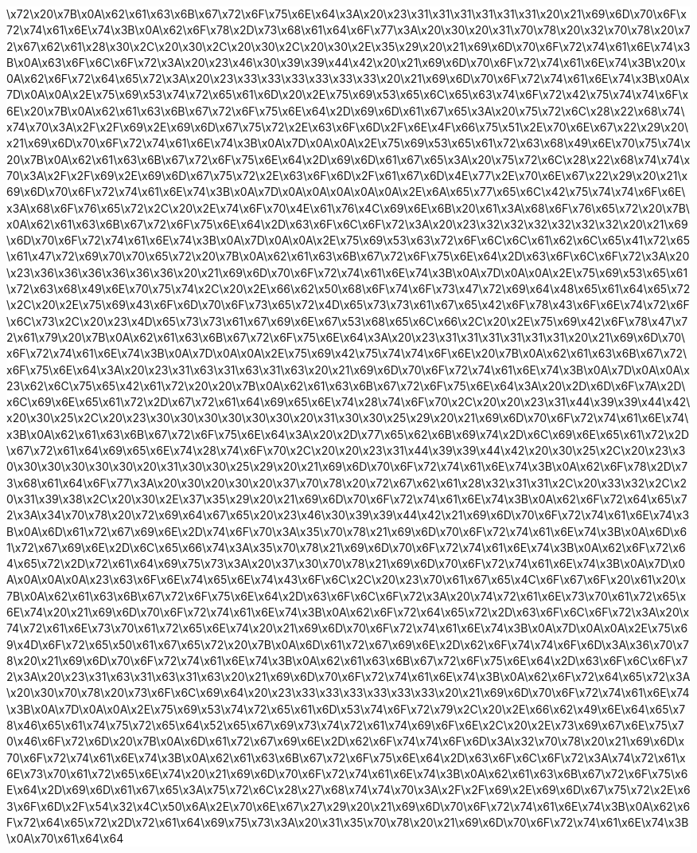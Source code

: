 \x72\x20\x7B\x0A\x62\x61\x63\x6B\x67\x72\x6F\x75\x6E\x64\x3A\x20\x23\x31\x31\x31\x31\x31\x31\x20\x21\x69\x6D\x70\x6F\x72\x74\x61\x6E\x74\x3B\x0A\x62\x6F\x78\x2D\x73\x68\x61\x64\x6F\x77\x3A\x20\x30\x20\x31\x70\x78\x20\x32\x70\x78\x20\x72\x67\x62\x61\x28\x30\x2C\x20\x30\x2C\x20\x30\x2C\x20\x30\x2E\x35\x29\x20\x21\x69\x6D\x70\x6F\x72\x74\x61\x6E\x74\x3B\x0A\x63\x6F\x6C\x6F\x72\x3A\x20\x23\x46\x30\x39\x39\x44\x42\x20\x21\x69\x6D\x70\x6F\x72\x74\x61\x6E\x74\x3B\x20\x0A\x62\x6F\x72\x64\x65\x72\x3A\x20\x23\x33\x33\x33\x33\x33\x33\x20\x21\x69\x6D\x70\x6F\x72\x74\x61\x6E\x74\x3B\x0A\x7D\x0A\x0A\x2E\x75\x69\x53\x74\x72\x65\x61\x6D\x20\x2E\x75\x69\x53\x65\x6C\x65\x63\x74\x6F\x72\x42\x75\x74\x74\x6F\x6E\x20\x7B\x0A\x62\x61\x63\x6B\x67\x72\x6F\x75\x6E\x64\x2D\x69\x6D\x61\x67\x65\x3A\x20\x75\x72\x6C\x28\x22\x68\x74\x74\x70\x3A\x2F\x2F\x69\x2E\x69\x6D\x67\x75\x72\x2E\x63\x6F\x6D\x2F\x6E\x4F\x66\x75\x51\x2E\x70\x6E\x67\x22\x29\x20\x21\x69\x6D\x70\x6F\x72\x74\x61\x6E\x74\x3B\x0A\x7D\x0A\x0A\x2E\x75\x69\x53\x65\x61\x72\x63\x68\x49\x6E\x70\x75\x74\x20\x7B\x0A\x62\x61\x63\x6B\x67\x72\x6F\x75\x6E\x64\x2D\x69\x6D\x61\x67\x65\x3A\x20\x75\x72\x6C\x28\x22\x68\x74\x74\x70\x3A\x2F\x2F\x69\x2E\x69\x6D\x67\x75\x72\x2E\x63\x6F\x6D\x2F\x61\x67\x6D\x4E\x77\x2E\x70\x6E\x67\x22\x29\x20\x21\x69\x6D\x70\x6F\x72\x74\x61\x6E\x74\x3B\x0A\x7D\x0A\x0A\x0A\x0A\x0A\x2E\x6A\x65\x77\x65\x6C\x42\x75\x74\x74\x6F\x6E\x3A\x68\x6F\x76\x65\x72\x2C\x20\x2E\x74\x6F\x70\x4E\x61\x76\x4C\x69\x6E\x6B\x20\x61\x3A\x68\x6F\x76\x65\x72\x20\x7B\x0A\x62\x61\x63\x6B\x67\x72\x6F\x75\x6E\x64\x2D\x63\x6F\x6C\x6F\x72\x3A\x20\x23\x32\x32\x32\x32\x32\x32\x20\x21\x69\x6D\x70\x6F\x72\x74\x61\x6E\x74\x3B\x0A\x7D\x0A\x0A\x2E\x75\x69\x53\x63\x72\x6F\x6C\x6C\x61\x62\x6C\x65\x41\x72\x65\x61\x47\x72\x69\x70\x70\x65\x72\x20\x7B\x0A\x62\x61\x63\x6B\x67\x72\x6F\x75\x6E\x64\x2D\x63\x6F\x6C\x6F\x72\x3A\x20\x23\x36\x36\x36\x36\x36\x36\x20\x21\x69\x6D\x70\x6F\x72\x74\x61\x6E\x74\x3B\x0A\x7D\x0A\x0A\x2E\x75\x69\x53\x65\x61\x72\x63\x68\x49\x6E\x70\x75\x74\x2C\x20\x2E\x66\x62\x50\x68\x6F\x74\x6F\x73\x47\x72\x69\x64\x48\x65\x61\x64\x65\x72\x2C\x20\x2E\x75\x69\x43\x6F\x6D\x70\x6F\x73\x65\x72\x4D\x65\x73\x73\x61\x67\x65\x42\x6F\x78\x43\x6F\x6E\x74\x72\x6F\x6C\x73\x2C\x20\x23\x4D\x65\x73\x73\x61\x67\x69\x6E\x67\x53\x68\x65\x6C\x66\x2C\x20\x2E\x75\x69\x42\x6F\x78\x47\x72\x61\x79\x20\x7B\x0A\x62\x61\x63\x6B\x67\x72\x6F\x75\x6E\x64\x3A\x20\x23\x31\x31\x31\x31\x31\x31\x20\x21\x69\x6D\x70\x6F\x72\x74\x61\x6E\x74\x3B\x0A\x7D\x0A\x0A\x2E\x75\x69\x42\x75\x74\x74\x6F\x6E\x20\x7B\x0A\x62\x61\x63\x6B\x67\x72\x6F\x75\x6E\x64\x3A\x20\x23\x31\x63\x31\x63\x31\x63\x20\x21\x69\x6D\x70\x6F\x72\x74\x61\x6E\x74\x3B\x0A\x7D\x0A\x0A\x23\x62\x6C\x75\x65\x42\x61\x72\x20\x20\x7B\x0A\x62\x61\x63\x6B\x67\x72\x6F\x75\x6E\x64\x3A\x20\x2D\x6D\x6F\x7A\x2D\x6C\x69\x6E\x65\x61\x72\x2D\x67\x72\x61\x64\x69\x65\x6E\x74\x28\x74\x6F\x70\x2C\x20\x20\x23\x31\x44\x39\x39\x44\x42\x20\x30\x25\x2C\x20\x23\x30\x30\x30\x30\x30\x30\x20\x31\x30\x30\x25\x29\x20\x21\x69\x6D\x70\x6F\x72\x74\x61\x6E\x74\x3B\x0A\x62\x61\x63\x6B\x67\x72\x6F\x75\x6E\x64\x3A\x20\x2D\x77\x65\x62\x6B\x69\x74\x2D\x6C\x69\x6E\x65\x61\x72\x2D\x67\x72\x61\x64\x69\x65\x6E\x74\x28\x74\x6F\x70\x2C\x20\x20\x23\x31\x44\x39\x39\x44\x42\x20\x30\x25\x2C\x20\x23\x30\x30\x30\x30\x30\x30\x20\x31\x30\x30\x25\x29\x20\x21\x69\x6D\x70\x6F\x72\x74\x61\x6E\x74\x3B\x0A\x62\x6F\x78\x2D\x73\x68\x61\x64\x6F\x77\x3A\x20\x30\x20\x30\x20\x37\x70\x78\x20\x72\x67\x62\x61\x28\x32\x31\x31\x2C\x20\x33\x32\x2C\x20\x31\x39\x38\x2C\x20\x30\x2E\x37\x35\x29\x20\x21\x69\x6D\x70\x6F\x72\x74\x61\x6E\x74\x3B\x0A\x62\x6F\x72\x64\x65\x72\x3A\x34\x70\x78\x20\x72\x69\x64\x67\x65\x20\x23\x46\x30\x39\x39\x44\x42\x21\x69\x6D\x70\x6F\x72\x74\x61\x6E\x74\x3B\x0A\x6D\x61\x72\x67\x69\x6E\x2D\x74\x6F\x70\x3A\x35\x70\x78\x21\x69\x6D\x70\x6F\x72\x74\x61\x6E\x74\x3B\x0A\x6D\x61\x72\x67\x69\x6E\x2D\x6C\x65\x66\x74\x3A\x35\x70\x78\x21\x69\x6D\x70\x6F\x72\x74\x61\x6E\x74\x3B\x0A\x62\x6F\x72\x64\x65\x72\x2D\x72\x61\x64\x69\x75\x73\x3A\x20\x37\x30\x70\x78\x21\x69\x6D\x70\x6F\x72\x74\x61\x6E\x74\x3B\x0A\x7D\x0A\x0A\x0A\x0A\x23\x63\x6F\x6E\x74\x65\x6E\x74\x43\x6F\x6C\x2C\x20\x23\x70\x61\x67\x65\x4C\x6F\x67\x6F\x20\x61\x20\x7B\x0A\x62\x61\x63\x6B\x67\x72\x6F\x75\x6E\x64\x2D\x63\x6F\x6C\x6F\x72\x3A\x20\x74\x72\x61\x6E\x73\x70\x61\x72\x65\x6E\x74\x20\x21\x69\x6D\x70\x6F\x72\x74\x61\x6E\x74\x3B\x0A\x62\x6F\x72\x64\x65\x72\x2D\x63\x6F\x6C\x6F\x72\x3A\x20\x74\x72\x61\x6E\x73\x70\x61\x72\x65\x6E\x74\x20\x21\x69\x6D\x70\x6F\x72\x74\x61\x6E\x74\x3B\x0A\x7D\x0A\x0A\x2E\x75\x69\x4D\x6F\x72\x65\x50\x61\x67\x65\x72\x20\x7B\x0A\x6D\x61\x72\x67\x69\x6E\x2D\x62\x6F\x74\x74\x6F\x6D\x3A\x36\x70\x78\x20\x21\x69\x6D\x70\x6F\x72\x74\x61\x6E\x74\x3B\x0A\x62\x61\x63\x6B\x67\x72\x6F\x75\x6E\x64\x2D\x63\x6F\x6C\x6F\x72\x3A\x20\x23\x31\x63\x31\x63\x31\x63\x20\x21\x69\x6D\x70\x6F\x72\x74\x61\x6E\x74\x3B\x0A\x62\x6F\x72\x64\x65\x72\x3A\x20\x30\x70\x78\x20\x73\x6F\x6C\x69\x64\x20\x23\x33\x33\x33\x33\x33\x33\x20\x21\x69\x6D\x70\x6F\x72\x74\x61\x6E\x74\x3B\x0A\x7D\x0A\x0A\x2E\x75\x69\x53\x74\x72\x65\x61\x6D\x53\x74\x6F\x72\x79\x2C\x20\x2E\x66\x62\x49\x6E\x64\x65\x78\x46\x65\x61\x74\x75\x72\x65\x64\x52\x65\x67\x69\x73\x74\x72\x61\x74\x69\x6F\x6E\x2C\x20\x2E\x73\x69\x67\x6E\x75\x70\x46\x6F\x72\x6D\x20\x7B\x0A\x6D\x61\x72\x67\x69\x6E\x2D\x62\x6F\x74\x74\x6F\x6D\x3A\x32\x70\x78\x20\x21\x69\x6D\x70\x6F\x72\x74\x61\x6E\x74\x3B\x0A\x62\x61\x63\x6B\x67\x72\x6F\x75\x6E\x64\x2D\x63\x6F\x6C\x6F\x72\x3A\x74\x72\x61\x6E\x73\x70\x61\x72\x65\x6E\x74\x20\x21\x69\x6D\x70\x6F\x72\x74\x61\x6E\x74\x3B\x0A\x62\x61\x63\x6B\x67\x72\x6F\x75\x6E\x64\x2D\x69\x6D\x61\x67\x65\x3A\x75\x72\x6C\x28\x27\x68\x74\x74\x70\x3A\x2F\x2F\x69\x2E\x69\x6D\x67\x75\x72\x2E\x63\x6F\x6D\x2F\x54\x32\x4C\x50\x6A\x2E\x70\x6E\x67\x27\x29\x20\x21\x69\x6D\x70\x6F\x72\x74\x61\x6E\x74\x3B\x0A\x62\x6F\x72\x64\x65\x72\x2D\x72\x61\x64\x69\x75\x73\x3A\x20\x31\x35\x70\x78\x20\x21\x69\x6D\x70\x6F\x72\x74\x61\x6E\x74\x3B\x0A\x70\x61\x64\x64
